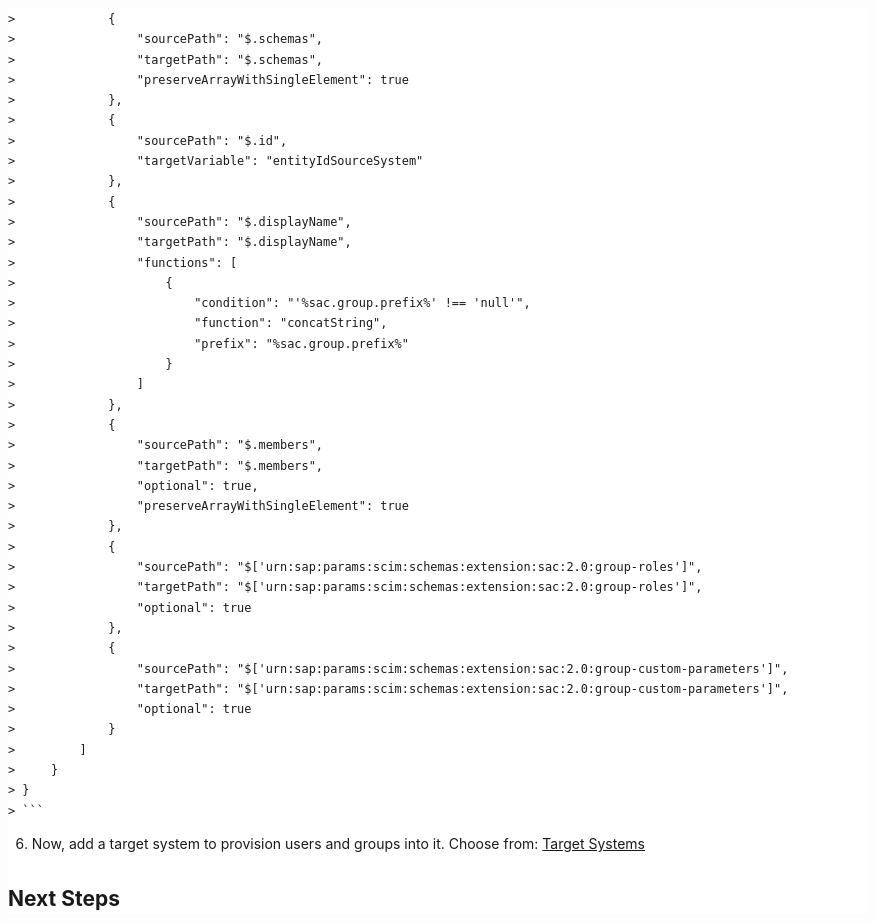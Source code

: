     >             {
    >                 "sourcePath": "$.schemas",
    >                 "targetPath": "$.schemas",
    >                 "preserveArrayWithSingleElement": true
    >             },
    >             {
    >                 "sourcePath": "$.id",
    >                 "targetVariable": "entityIdSourceSystem"
    >             },
    >             {
    >                 "sourcePath": "$.displayName",
    >                 "targetPath": "$.displayName",
    >                 "functions": [
    >                     {
    >                         "condition": "'%sac.group.prefix%' !== 'null'",
    >                         "function": "concatString",
    >                         "prefix": "%sac.group.prefix%"
    >                     }
    >                 ]
    >             },
    >             {
    >                 "sourcePath": "$.members",
    >                 "targetPath": "$.members",
    >                 "optional": true,
    >                 "preserveArrayWithSingleElement": true
    >             },
    >             {
    >                 "sourcePath": "$['urn:sap:params:scim:schemas:extension:sac:2.0:group-roles']",
    >                 "targetPath": "$['urn:sap:params:scim:schemas:extension:sac:2.0:group-roles']",
    >                 "optional": true
    >             },
    >             {
    >                 "sourcePath": "$['urn:sap:params:scim:schemas:extension:sac:2.0:group-custom-parameters']",
    >                 "targetPath": "$['urn:sap:params:scim:schemas:extension:sac:2.0:group-custom-parameters']",
    >                 "optional": true
    >             }
    >         ]
    >     }
    > }
    > ```

6.  Now, add a target system to provision users and groups into it. Choose from: [Target Systems](target-systems-ab3f641.md)




<a name="loioa0988e363c4646cc863ba6eed65b7fef__postreq_vrz_scv_v1b"/>

## Next Steps
